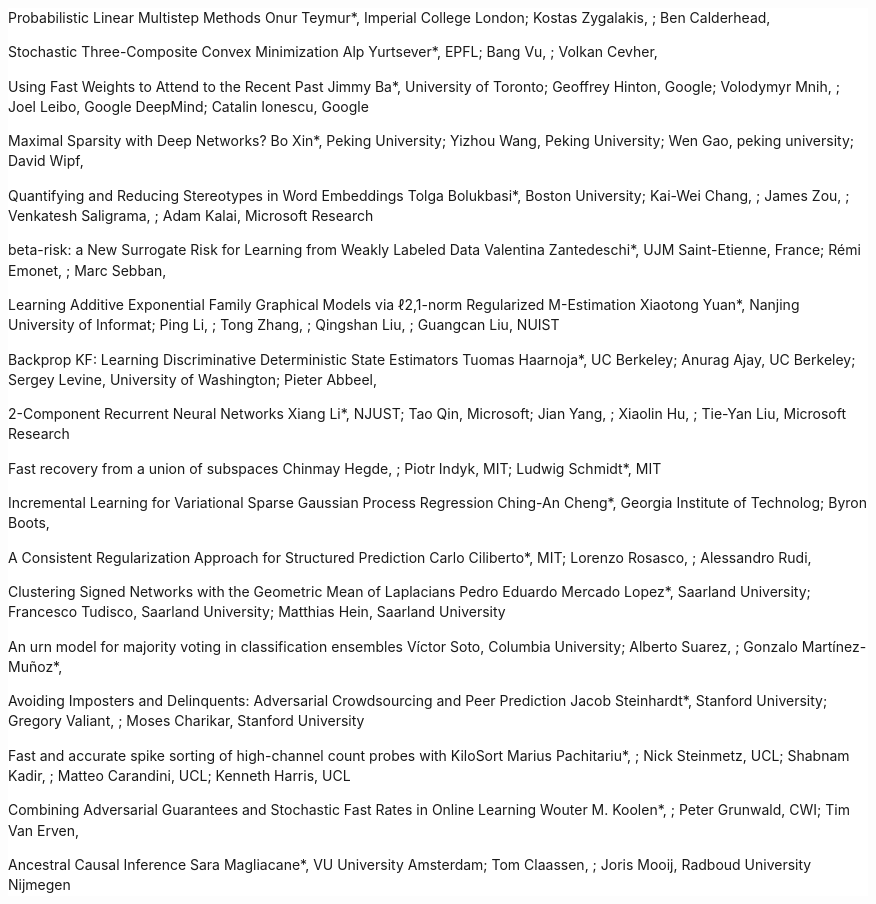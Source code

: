 Probabilistic Linear Multistep Methods
Onur Teymur*, Imperial College London; Kostas Zygalakis, ; Ben Calderhead, 
 
Stochastic Three-Composite Convex Minimization
Alp Yurtsever*, EPFL; Bang Vu, ; Volkan Cevher, 
 
Using Fast Weights to Attend to the Recent Past
Jimmy Ba*, University of Toronto; Geoffrey Hinton, Google; Volodymyr Mnih, ; Joel Leibo, Google DeepMind; Catalin Ionescu, Google
 
Maximal Sparsity with Deep Networks?
Bo Xin*, Peking University; Yizhou Wang, Peking University; Wen Gao, peking university; David Wipf, 
 
Quantifying and Reducing Stereotypes in Word Embeddings
Tolga Bolukbasi*, Boston University; Kai-Wei Chang, ; James Zou, ; Venkatesh Saligrama, ; Adam Kalai, Microsoft Research
 
beta-risk: a New Surrogate Risk for Learning from Weakly Labeled Data
Valentina Zantedeschi*, UJM Saint-Etienne, France; Rémi Emonet, ; Marc Sebban, 
 
Learning Additive Exponential Family Graphical Models via ℓ2,1-norm Regularized M-Estimation
Xiaotong Yuan*, Nanjing University of Informat; Ping Li, ; Tong Zhang, ; Qingshan Liu, ; Guangcan Liu, NUIST
 
Backprop KF: Learning Discriminative Deterministic State Estimators
Tuomas Haarnoja*, UC Berkeley; Anurag Ajay, UC Berkeley; Sergey Levine, University of Washington; Pieter Abbeel, 
 
2-Component Recurrent Neural Networks
Xiang Li*, NJUST; Tao Qin, Microsoft; Jian Yang, ; Xiaolin Hu, ; Tie-Yan Liu, Microsoft Research
 
Fast recovery from a union of subspaces
Chinmay Hegde, ; Piotr Indyk, MIT; Ludwig Schmidt*, MIT
 
Incremental Learning for Variational Sparse Gaussian Process Regression
Ching-An Cheng*, Georgia Institute of Technolog; Byron Boots, 
 
A Consistent Regularization Approach for Structured Prediction
Carlo Ciliberto*, MIT; Lorenzo Rosasco, ; Alessandro Rudi, 
 
Clustering Signed Networks with the Geometric Mean of Laplacians
Pedro Eduardo Mercado Lopez*, Saarland University; Francesco Tudisco, Saarland University; Matthias Hein, Saarland University
 
An urn model for majority voting in classification ensembles
Víctor Soto, Columbia University; Alberto Suarez, ; Gonzalo Martínez-Muñoz*, 
 
Avoiding Imposters and Delinquents: Adversarial Crowdsourcing and Peer Prediction
Jacob Steinhardt*, Stanford University; Gregory Valiant, ; Moses Charikar, Stanford University
 
Fast and accurate spike sorting of high-channel count probes with KiloSort
Marius Pachitariu*, ; Nick Steinmetz, UCL; Shabnam Kadir, ; Matteo Carandini, UCL; Kenneth Harris, UCL
 
Combining Adversarial Guarantees and Stochastic Fast Rates in Online Learning
Wouter M. Koolen*, ; Peter Grunwald, CWI; Tim Van Erven, 
 
Ancestral Causal Inference
Sara Magliacane*, VU University Amsterdam; Tom Claassen, ; Joris Mooij, Radboud University Nijmegen
 